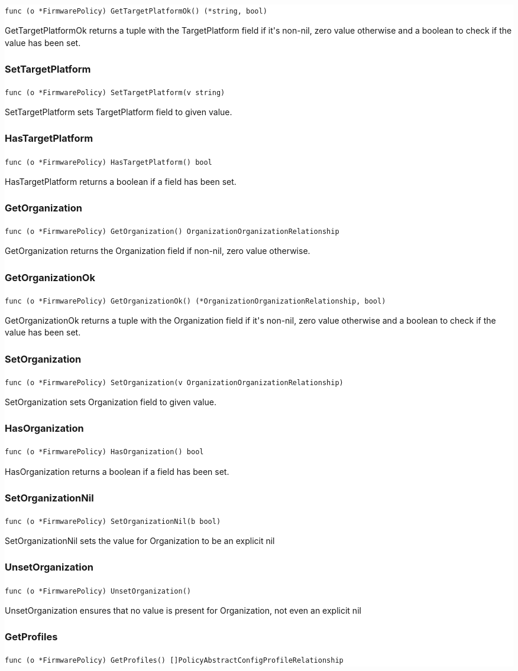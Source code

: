 `func (o *FirmwarePolicy) GetTargetPlatformOk() (*string, bool)`

GetTargetPlatformOk returns a tuple with the TargetPlatform field if it's non-nil, zero value otherwise
and a boolean to check if the value has been set.

### SetTargetPlatform

`func (o *FirmwarePolicy) SetTargetPlatform(v string)`

SetTargetPlatform sets TargetPlatform field to given value.

### HasTargetPlatform

`func (o *FirmwarePolicy) HasTargetPlatform() bool`

HasTargetPlatform returns a boolean if a field has been set.

### GetOrganization

`func (o *FirmwarePolicy) GetOrganization() OrganizationOrganizationRelationship`

GetOrganization returns the Organization field if non-nil, zero value otherwise.

### GetOrganizationOk

`func (o *FirmwarePolicy) GetOrganizationOk() (*OrganizationOrganizationRelationship, bool)`

GetOrganizationOk returns a tuple with the Organization field if it's non-nil, zero value otherwise
and a boolean to check if the value has been set.

### SetOrganization

`func (o *FirmwarePolicy) SetOrganization(v OrganizationOrganizationRelationship)`

SetOrganization sets Organization field to given value.

### HasOrganization

`func (o *FirmwarePolicy) HasOrganization() bool`

HasOrganization returns a boolean if a field has been set.

### SetOrganizationNil

`func (o *FirmwarePolicy) SetOrganizationNil(b bool)`

 SetOrganizationNil sets the value for Organization to be an explicit nil

### UnsetOrganization
`func (o *FirmwarePolicy) UnsetOrganization()`

UnsetOrganization ensures that no value is present for Organization, not even an explicit nil
### GetProfiles

`func (o *FirmwarePolicy) GetProfiles() []PolicyAbstractConfigProfileRelationship`
